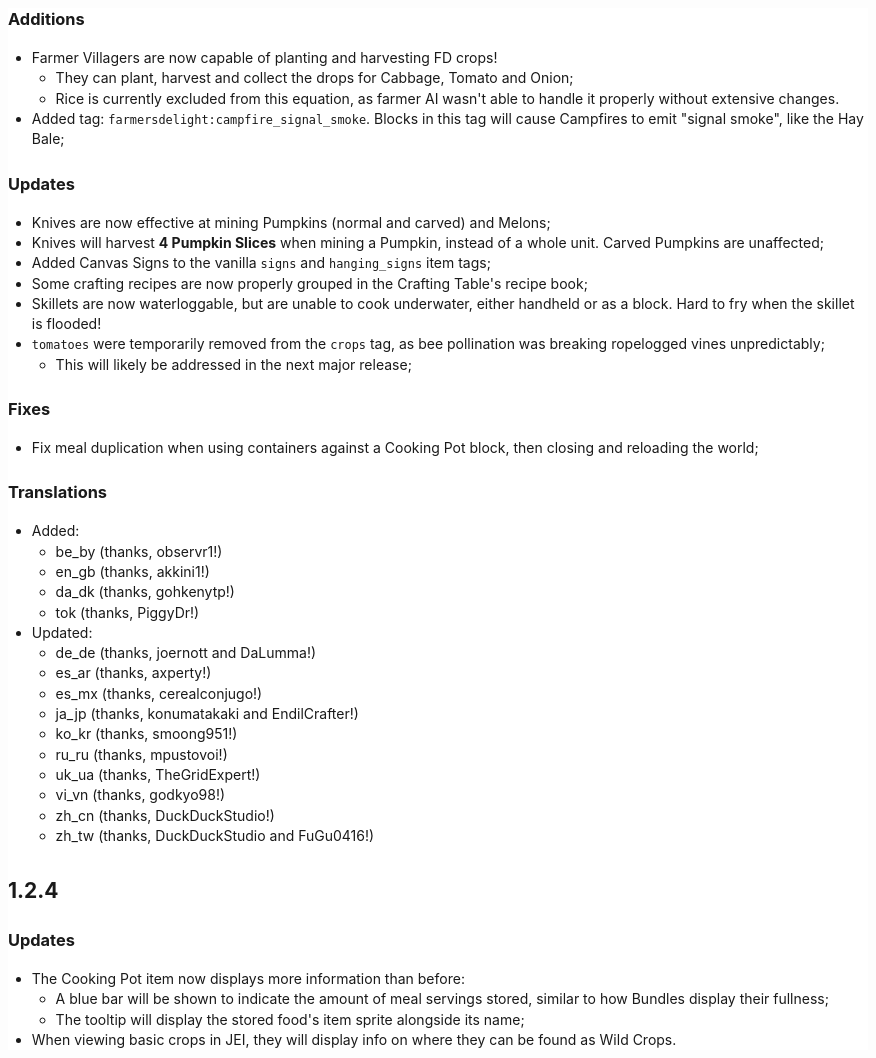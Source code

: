 ### Additions
- Farmer Villagers are now capable of planting and harvesting FD crops!
  - They can plant, harvest and collect the drops for Cabbage, Tomato and Onion;
  - Rice is currently excluded from this equation, as farmer AI wasn't able to handle it properly without extensive changes.
- Added tag: `farmersdelight:campfire_signal_smoke`. Blocks in this tag will cause Campfires to emit "signal smoke", like the Hay Bale;

### Updates
- Knives are now effective at mining Pumpkins (normal and carved) and Melons;
- Knives will harvest **4 Pumpkin Slices** when mining a Pumpkin, instead of a whole unit. Carved Pumpkins are unaffected;
- Added Canvas Signs to the vanilla `signs` and `hanging_signs` item tags;
- Some crafting recipes are now properly grouped in the Crafting Table's recipe book;
- Skillets are now waterloggable, but are unable to cook underwater, either handheld or as a block. Hard to fry when the skillet is flooded!
- `tomatoes` were temporarily removed from the `crops` tag, as bee pollination was breaking ropelogged vines unpredictably;
  - This will likely be addressed in the next major release;
  
### Fixes
- Fix meal duplication when using containers against a Cooking Pot block, then closing and reloading the world;

### Translations
- Added:
  - be_by (thanks, observr1!)
  - en_gb (thanks, akkini1!)
  - da_dk (thanks, gohkenytp!)
  - tok (thanks, PiggyDr!)
- Updated:
  - de_de (thanks, joernott and DaLumma!)
  - es_ar (thanks, axperty!)
  - es_mx (thanks, cerealconjugo!)
  - ja_jp (thanks, konumatakaki and EndilCrafter!)
  - ko_kr (thanks, smoong951!)
  - ru_ru (thanks, mpustovoi!)
  - uk_ua (thanks, TheGridExpert!)
  - vi_vn (thanks, godkyo98!)
  - zh_cn (thanks, DuckDuckStudio!)
  - zh_tw (thanks, DuckDuckStudio and FuGu0416!)

## 1.2.4

### Updates
- The Cooking Pot item now displays more information than before:
  - A blue bar will be shown to indicate the amount of meal servings stored, similar to how Bundles display their fullness;
  - The tooltip will display the stored food's item sprite alongside its name;
- When viewing basic crops in JEI, they will display info on where they can be found as Wild Crops.
